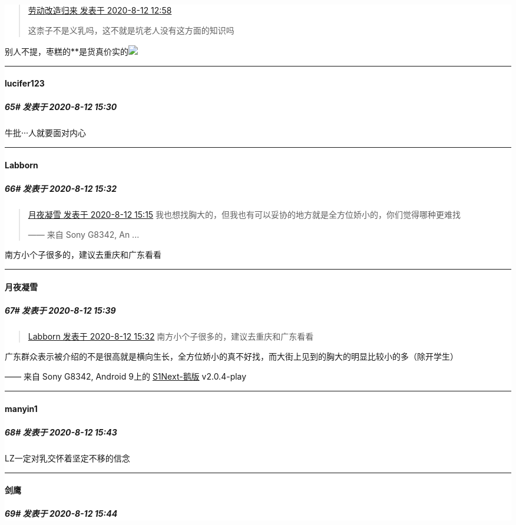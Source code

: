 
<blockquote><a href="httphttps://bbs.saraba1st.com/2b/forum.php?mod=redirect&amp;goto=findpost&amp;pid=48402439&amp;ptid=1954331" target="_blank">劳动改造归来 发表于 2020-8-12 12:58</a>

这柰子不是义乳吗，这不就是坑老人没有这方面的知识吗</blockquote>
别人不提，枣糕的**是货真价实的<img src="https://static.saraba1st.com/image/smiley/face2017/068.png" referrerpolicy="no-referrer">


-----

####  lucifer123  
##### 65#       发表于 2020-8-12 15:30


牛批···人就要面对内心


-----

####  Labborn  
##### 66#       发表于 2020-8-12 15:32


<blockquote><a href="httphttps://bbs.saraba1st.com/2b/forum.php?mod=redirect&amp;goto=findpost&amp;pid=48403697&amp;ptid=1954331" target="_blank">月夜凝雪 发表于 2020-8-12 15:15</a>
我也想找胸大的，但我也有可以妥协的地方就是全方位娇小的，你们觉得哪种更难找

—— 来自 Sony G8342, An ...</blockquote>
南方小个子很多的，建议去重庆和广东看看


-----

####  月夜凝雪  
##### 67#       发表于 2020-8-12 15:39


<blockquote><a href="httphttps://bbs.saraba1st.com/2b/forum.php?mod=redirect&amp;goto=findpost&amp;pid=48403872&amp;ptid=1954331" target="_blank">Labborn 发表于 2020-8-12 15:32</a>
南方小个子很多的，建议去重庆和广东看看</blockquote>
广东群众表示被介绍的不是很高就是横向生长，全方位娇小的真不好找，而大街上见到的胸大的明显比较小的多（除开学生）

—— 来自 Sony G8342, Android 9上的 [S1Next-鹅版](https://github.com/ykrank/S1-Next/releases) v2.0.4-play


-----

####  manyin1  
##### 68#       发表于 2020-8-12 15:43


LZ一定对乳交怀着坚定不移的信念


-----

####  剑鹰  
##### 69#       发表于 2020-8-12 15:44

